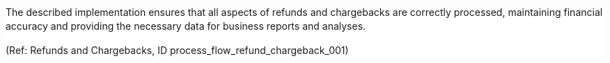 
The described implementation ensures that all aspects of refunds and chargebacks are correctly processed, maintaining financial accuracy and providing the necessary data for business reports and analyses.


(Ref: Refunds and Chargebacks, ID process_flow_refund_chargeback_001)
```